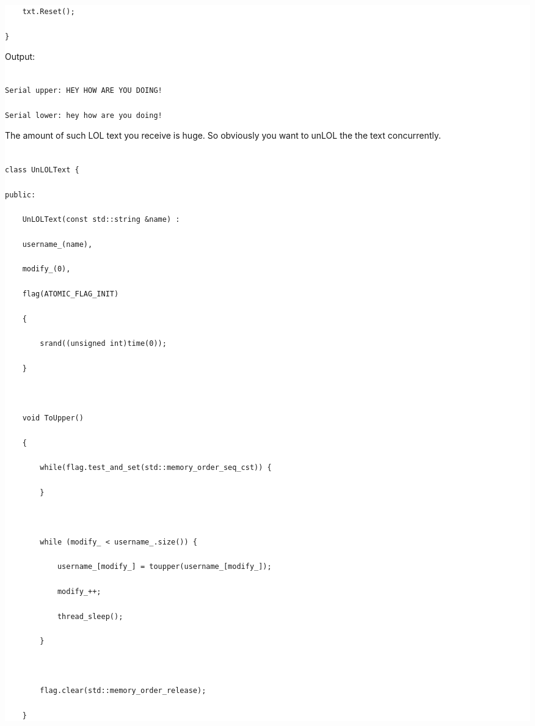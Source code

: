 ``` {.brush: .cpp; .title: .; .notranslate title=""}
    txt.Reset();

}
```

Output:

``` {.brush: .plain; .title: .; .notranslate title=""}

Serial upper: HEY HOW ARE YOU DOING!

Serial lower: hey how are you doing!
```

The amount of such LOL text you receive is huge. So obviously you want
to unLOL the the text concurrently.

``` {.brush: .cpp; .title: .; .notranslate title=""}

class UnLOLText {

public:

    UnLOLText(const std::string &name) :

    username_(name),

    modify_(0),

    flag(ATOMIC_FLAG_INIT)

    {

        srand((unsigned int)time(0));

    }

    

    void ToUpper()

    {

        while(flag.test_and_set(std::memory_order_seq_cst)) {

        }



        while (modify_ < username_.size()) {

            username_[modify_] = toupper(username_[modify_]);

            modify_++;

            thread_sleep();

        }



        flag.clear(std::memory_order_release);

    }

```